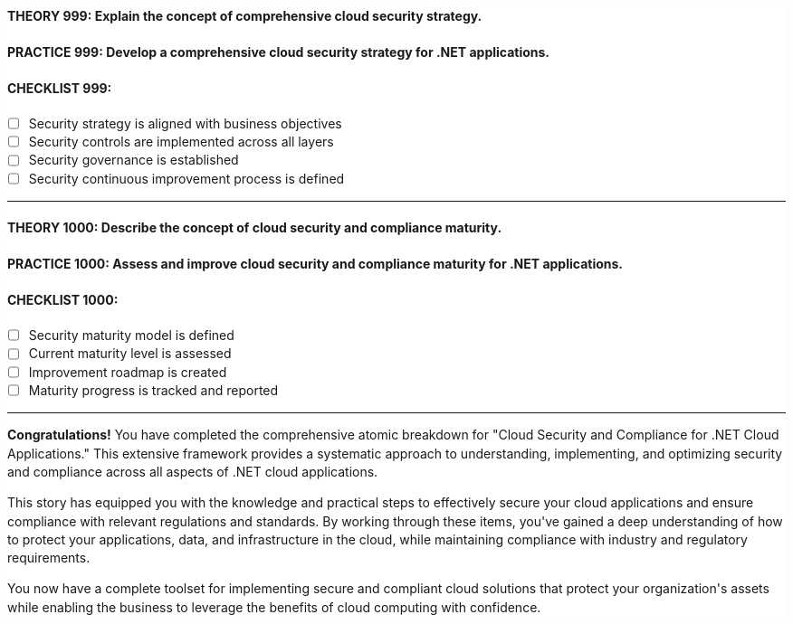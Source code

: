 
#### THEORY 999: Explain the concept of comprehensive cloud security strategy.

#### PRACTICE 999: Develop a comprehensive cloud security strategy for .NET applications.

#### CHECKLIST 999:

- [ ] Security strategy is aligned with business objectives
- [ ] Security controls are implemented across all layers
- [ ] Security governance is established
- [ ] Security continuous improvement process is defined

---

#### THEORY 1000: Describe the concept of cloud security and compliance maturity.

#### PRACTICE 1000: Assess and improve cloud security and compliance maturity for .NET applications.

#### CHECKLIST 1000:

- [ ] Security maturity model is defined
- [ ] Current maturity level is assessed
- [ ] Improvement roadmap is created
- [ ] Maturity progress is tracked and reported

---

**Congratulations!**
You have completed the comprehensive atomic breakdown for "Cloud Security and Compliance for .NET Cloud Applications." This extensive framework provides a systematic approach to understanding, implementing, and optimizing security and compliance across all aspects of .NET cloud applications.

This story has equipped you with the knowledge and practical steps to effectively secure your cloud applications and ensure compliance with relevant regulations and standards. By working through these items, you've gained a deep understanding of how to protect your applications, data, and infrastructure in the cloud, while maintaining compliance with industry and regulatory requirements.

You now have a complete toolset for implementing secure and compliant cloud solutions that protect your organization's assets while enabling the business to leverage the benefits of cloud computing with confidence.

